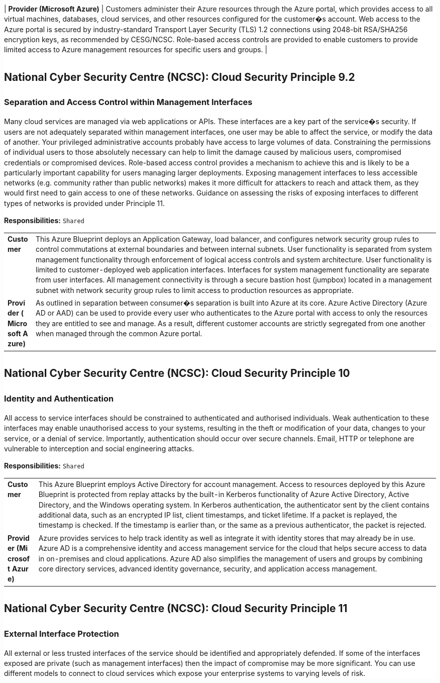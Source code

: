 | **Provider&nbsp;(Microsoft&nbsp;Azure)** | Customers administer their Azure resources through the Azure portal, which provides access to all virtual machines, databases, cloud services, and other resources configured for the customer�s account. Web access to the Azure portal is secured by industry-standard Transport Layer Security (TLS) 1.2 connections using 2048-bit RSA/SHA256 encryption keys, as recommended by CESG/NCSC. Role-based access controls are provided to enable customers to provide limited access to Azure management resources for specific users and groups. |


 ## National&nbsp;Cyber&nbsp;Security&nbsp;Centre&nbsp;(NCSC):&nbsp;Cloud&nbsp;Security&nbsp;Principle 9.2
### Separation and Access Control within Management Interfaces
Many cloud services are managed via web applications or APIs. These interfaces are a key part of the service�s security. If users are not adequately separated within management interfaces, one user may be able to affect the service, or modify the data of another.
Your privileged administrative accounts probably have access to large volumes of data. Constraining the permissions of individual users to those absolutely necessary can help to limit the damage caused by malicious users, compromised credentials or compromised devices.
Role-based access control provides a mechanism to achieve this and is likely to be a particularly important capability for users managing larger deployments.
Exposing management interfaces to less accessible networks (e.g. community rather than public networks) makes it more difficult for attackers to reach and attack them, as they would first need to gain access to one of these networks. Guidance on assessing the risks of exposing interfaces to different types of networks is provided under Principle 11.


**Responsibilities:** `Shared`


|||
|---|---|
| **Customer** | This Azure Blueprint deploys an Application Gateway, load balancer, and configures network security group rules to control commutations at external boundaries and between internal subnets. User functionality is separated from system management functionality through enforcement of logical access controls and system architecture. User functionality is limited to customer-deployed web application interfaces. Interfaces for system management functionality are separate from user interfaces. All management connectivity is through a secure bastion host (jumpbox) located in a management subnet with network security group rules to limit access to production resources as appropriate. |
| **Provider&nbsp;(Microsoft&nbsp;Azure)** | As outlined in separation between consumer�s separation is built into Azure at its core. Azure Active Directory (Azure AD or AAD) can be used to provide every user who authenticates to the Azure portal with access to only the resources they are entitled to see and manage. As a result, different customer accounts are strictly segregated from one another when managed through the common Azure portal. |


 ## National&nbsp;Cyber&nbsp;Security&nbsp;Centre&nbsp;(NCSC):&nbsp;Cloud&nbsp;Security&nbsp;Principle 10
### Identity and Authentication
All access to service interfaces should be constrained to authenticated and authorised individuals.
Weak authentication to these interfaces may enable unauthorised access to your systems, resulting in the theft or modification of your data, changes to your service, or a denial of service.
Importantly, authentication should occur over secure channels. Email, HTTP or telephone are vulnerable to interception and social engineering attacks.


**Responsibilities:** `Shared`


|||
|---|---|
| **Customer** | This Azure Blueprint employs Active Directory for account management. Access to resources deployed by this Azure Blueprint is protected from replay attacks by the built-in Kerberos functionality of Azure Active Directory, Active Directory, and the Windows operating system. In Kerberos authentication, the authenticator sent by the client contains additional data, such as an encrypted IP list, client timestamps, and ticket lifetime. If a packet is replayed, the timestamp is checked. If the timestamp is earlier than, or the same as a previous authenticator, the packet is rejected. |
| **Provider&nbsp;(Microsoft&nbsp;Azure)** | Azure provides services to help track identity as well as integrate it with identity stores that may already be in use. Azure AD is a comprehensive identity and access management service for the cloud that helps secure access to data in on-premises and cloud applications. Azure AD also simplifies the management of users and groups by combining core directory services, advanced identity governance, security, and application access management. |


 ## National&nbsp;Cyber&nbsp;Security&nbsp;Centre&nbsp;(NCSC):&nbsp;Cloud&nbsp;Security&nbsp;Principle 11
### External Interface Protection
All external or less trusted interfaces of the service should be identified and appropriately defended.
If some of the interfaces exposed are private (such as management interfaces) then the impact of compromise may be more significant.
You can use different models to connect to cloud services which expose your enterprise systems to varying levels of risk.
